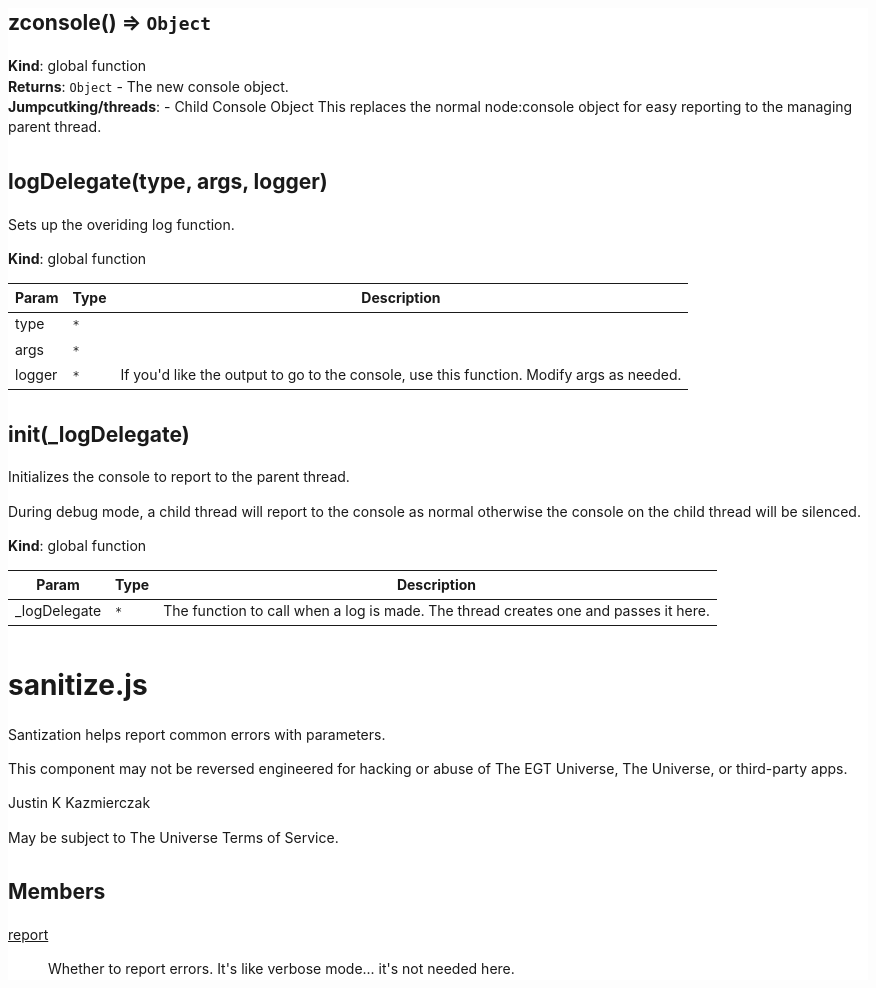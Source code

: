 ## zconsole() ⇒ <code>Object</code>
**Kind**: global function  
**Returns**: <code>Object</code> - The new console object.  
**Jumpcutking/threads**: - Child Console Object
This replaces the normal node:console object for easy reporting to the 
managing parent thread.  
<a name="logDelegate"></a>

## logDelegate(type, args, logger)
Sets up the overiding log function.

**Kind**: global function  

| Param | Type | Description |
| --- | --- | --- |
| type | <code>\*</code> |  |
| args | <code>\*</code> |  |
| logger | <code>\*</code> | If you'd like the output to go to the console, use this function. Modify args as needed. |

<a name="init"></a>

## init(_logDelegate)
Initializes the console to report to the parent thread.

During debug mode, a child thread will report to the console
as normal otherwise the console on the child thread will be
silenced.

**Kind**: global function  

| Param | Type | Description |
| --- | --- | --- |
| _logDelegate | <code>\*</code> | The function to call when a log is made. The thread creates one and passes it here. |


# sanitize.js
Santization helps report common errors with parameters.

This component may not be reversed engineered for hacking or abuse
of The EGT Universe, The Universe, or third-party apps.

Justin K Kazmierczak

May be subject to The Universe Terms of Service.

## Members

<dl>
<dt><a href="#report">report</a></dt>
<dd><p>Whether to report errors.
It&#39;s like verbose mode... it&#39;s not needed here.</p>
</dd>
</dl>
